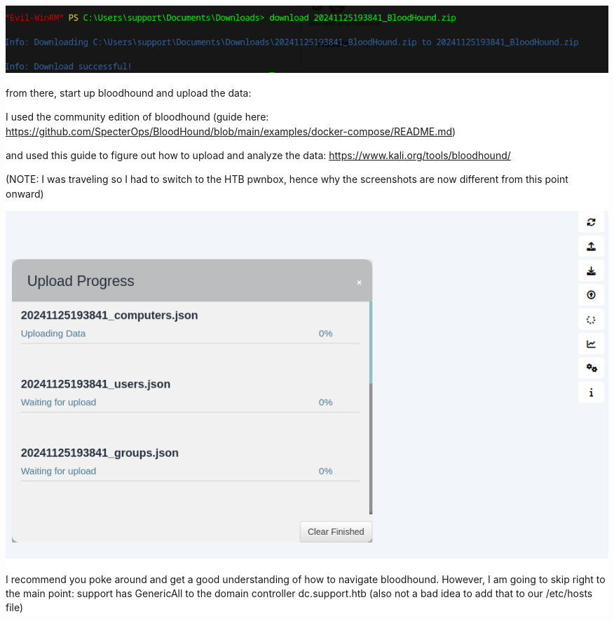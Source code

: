 ![](/assets/img/htb_support/Screenshot_From_2024-11-25_22-50-52.png)

from there, start up bloodhound and upload the data:

I used the community edition of bloodhound (guide here: https://github.com/SpecterOps/BloodHound/blob/main/examples/docker-compose/README.md)

and used this guide to figure out how to upload and analyze the data: https://www.kali.org/tools/bloodhound/

(NOTE: I was traveling so I had to switch to the HTB pwnbox, hence why the screenshots are now different from this point onward)

![](/assets/img/htb_support/Screenshot_From_2024-11-25_23-08-47.png)

I recommend you poke around and get a good understanding of how to navigate bloodhound. However, I am going to skip right to the main point: support has GenericAll to the domain controller dc.support.htb (also not a bad idea to add that to our /etc/hosts file)
